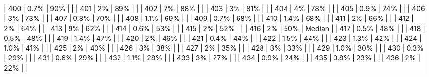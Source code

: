 | 400 | 0.7% | 90% |  |
| 401 | 2% | 89% |  |
| 402 | 7% | 88% |  |
| 403 | 3% | 81% |  |
| 404 | 4% | 78% |  |
| 405 | 0.9% | 74% |  |
| 406 | 3% | 73% |  |
| 407 | 0.8% | 70% |  |
| 408 | 1.1% | 69% |  |
| 409 | 0.7% | 68% |  |
| 410 | 1.4% | 68% |  |
| 411 | 2% | 66% |  |
| 412 | 2% | 64% |  |
| 413 | 9% | 62% |  |
| 414 | 0.6% | 53% |  |
| 415 | 2% | 52% |  |
| 416 | 2% | 50% | Median |
| 417 | 0.5% | 48% |  |
| 418 | 0.5% | 48% |  |
| 419 | 1.4% | 47% |  |
| 420 | 2% | 46% |  |
| 421 | 0.4% | 44% |  |
| 422 | 1.5% | 44% |  |
| 423 | 1.3% | 42% |  |
| 424 | 1.0% | 41% |  |
| 425 | 2% | 40% |  |
| 426 | 3% | 38% |  |
| 427 | 2% | 35% |  |
| 428 | 3% | 33% |  |
| 429 | 1.0% | 30% |  |
| 430 | 0.3% | 29% |  |
| 431 | 0.6% | 29% |  |
| 432 | 1.1% | 28% |  |
| 433 | 3% | 27% |  |
| 434 | 0.9% | 24% |  |
| 435 | 0.8% | 23% |  |
| 436 | 2% | 22% |  |